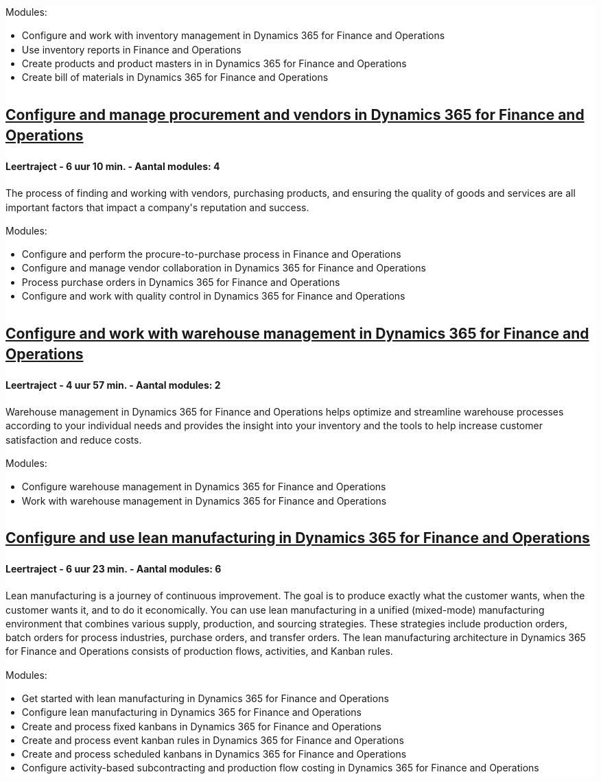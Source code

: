 Modules:
- Configure and work with inventory management in Dynamics 365 for Finance and Operations
- Use inventory reports in Finance and Operations
- Create products and product masters in in Dynamics 365 for Finance and Operations
- Create bill of materials in Dynamics 365 for Finance and Operations

## [Configure and manage procurement and vendors in Dynamics 365 for Finance and Operations](https://docs.microsoft.com/nl-nl/learn/paths/configure-manage-procurement-vendors-dyn365-supply-chain-mgmt)
#### Leertraject - 6 uur 10 min. - Aantal modules: 4
The process of finding and working with vendors, purchasing products, and ensuring the quality of goods and services are all important factors that impact a company's reputation and success.

Modules:
- Configure and perform the procure-to-purchase process in Finance and Operations
- Configure and manage vendor collaboration in Dynamics 365 for Finance and Operations
- Process purchase orders in Dynamics 365 for Finance and Operations
- Configure and work with quality control in Dynamics 365 for Finance and Operations

## [Configure and work with warehouse management in Dynamics 365 for Finance and Operations](https://docs.microsoft.com/nl-nl/learn/paths/configure-work-warehouse-management-dyn365-supply-chain-mgmt)
#### Leertraject - 4 uur 57 min. - Aantal modules: 2
Warehouse management in Dynamics 365 for Finance and Operations helps optimize and streamline warehouse processes according to your individual needs and provides the insight into your inventory and the tools to help increase customer satisfaction and reduce costs.

Modules:
- Configure warehouse management in Dynamics 365 for Finance and Operations
- Work with warehouse management in Dynamics 365 for Finance and Operations

## [Configure and use lean manufacturing in Dynamics 365 for Finance and Operations](https://docs.microsoft.com/nl-nl/learn/paths/configure-use-lean-manufacturing-dyn365-supply-chain-mgmt)
#### Leertraject - 6 uur 23 min. - Aantal modules: 6
Lean manufacturing is a journey of continuous improvement. The goal is to produce exactly what the customer wants, when the customer wants it, and to do it economically. You can use lean manufacturing in a unified (mixed-mode) manufacturing environment that combines various supply, production, and sourcing strategies. These strategies include production orders, batch orders for process industries, purchase orders, and transfer orders. The lean manufacturing architecture in Dynamics 365 for Finance and Operations consists of production flows, activities, and Kanban rules.

Modules:
- Get started with lean manufacturing in Dynamics 365 for Finance and Operations
- Configure lean manufacturing in Dynamics 365 for Finance and Operations
- Create and process fixed kanbans in Dynamics 365 for Finance and Operations
- Create and process event kanban rules in Dynamics 365 for Finance and Operations
- Create and process scheduled kanbans in Dynamics 365 for Finance and Operations
- Configure activity-based subcontracting and production flow costing in Dynamics 365 for Finance and Operations
